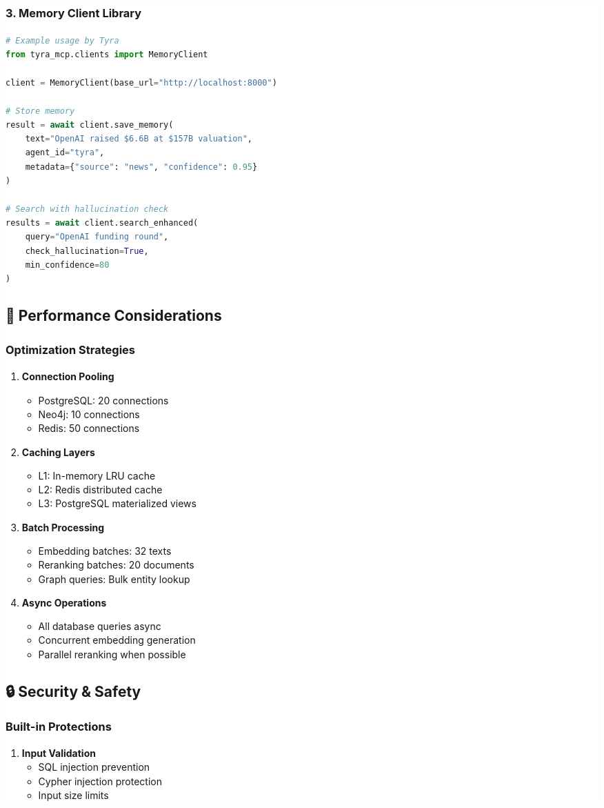 ### 3. Memory Client Library
```python
# Example usage by Tyra
from tyra_mcp.clients import MemoryClient

client = MemoryClient(base_url="http://localhost:8000")

# Store memory
result = await client.save_memory(
    text="OpenAI raised $6.6B at $157B valuation",
    agent_id="tyra",
    metadata={"source": "news", "confidence": 0.95}
)

# Search with hallucination check
results = await client.search_enhanced(
    query="OpenAI funding round",
    check_hallucination=True,
    min_confidence=80
)
```

## 🚀 Performance Considerations

### Optimization Strategies
1. **Connection Pooling**
   - PostgreSQL: 20 connections
   - Neo4j: 10 connections
   - Redis: 50 connections

2. **Caching Layers**
   - L1: In-memory LRU cache
   - L2: Redis distributed cache
   - L3: PostgreSQL materialized views

3. **Batch Processing**
   - Embedding batches: 32 texts
   - Reranking batches: 20 documents
   - Graph queries: Bulk entity lookup

4. **Async Operations**
   - All database queries async
   - Concurrent embedding generation
   - Parallel reranking when possible

## 🔒 Security & Safety

### Built-in Protections
1. **Input Validation**
   - SQL injection prevention
   - Cypher injection protection
   - Input size limits
